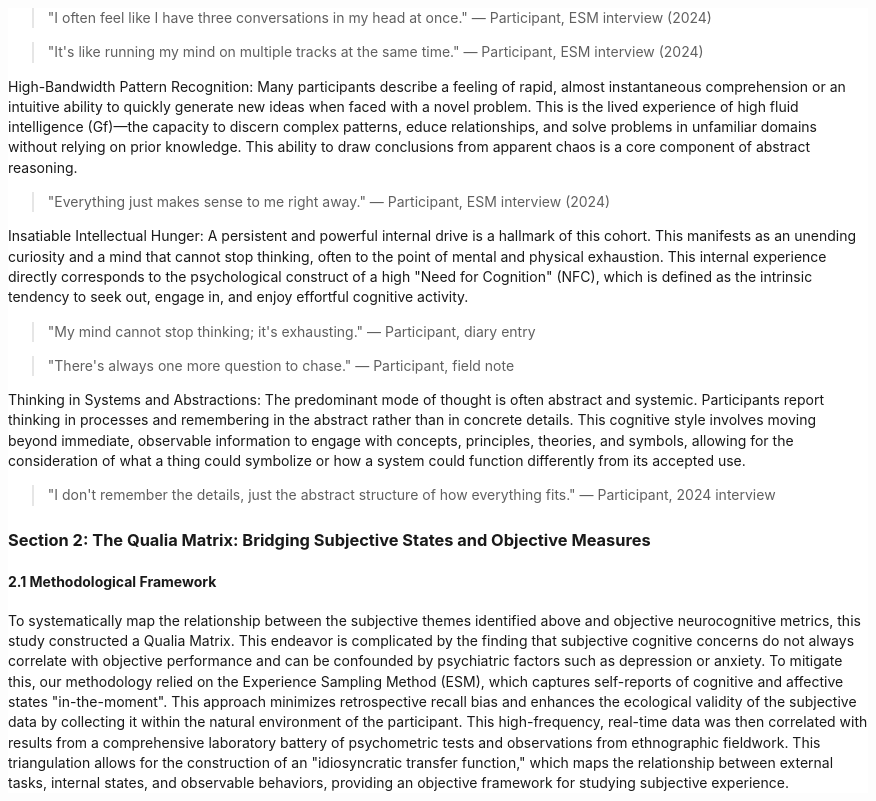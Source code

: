 > "I often feel like I have three conversations in my head at once."
> — Participant, ESM interview (2024)

> "It's like running my mind on multiple tracks at the same time."
> — Participant, ESM interview (2024)

High-Bandwidth Pattern Recognition: Many participants describe a feeling of rapid, almost instantaneous comprehension or an intuitive ability to quickly generate new ideas when faced with a novel problem. This is the lived experience of high fluid intelligence (Gf)—the capacity to discern complex patterns, educe relationships, and solve problems in unfamiliar domains without relying on prior knowledge. This ability to draw conclusions from apparent chaos is a core component of abstract reasoning.

> "Everything just makes sense to me right away."
> — Participant, ESM interview (2024)

Insatiable Intellectual Hunger: A persistent and powerful internal drive is a hallmark of this cohort. This manifests as an unending curiosity and a mind that cannot stop thinking, often to the point of mental and physical exhaustion. This internal experience directly corresponds to the psychological construct of a high "Need for Cognition" (NFC), which is defined as the intrinsic tendency to seek out, engage in, and enjoy effortful cognitive activity.

> "My mind cannot stop thinking; it's exhausting."
> — Participant, diary entry

> "There's always one more question to chase."
> — Participant, field note

Thinking in Systems and Abstractions: The predominant mode of thought is often abstract and systemic. Participants report thinking in processes and remembering in the abstract rather than in concrete details. This cognitive style involves moving beyond immediate, observable information to engage with concepts, principles, theories, and symbols, allowing for the consideration of what a thing could symbolize or how a system could function differently from its accepted use.

> "I don't remember the details, just the abstract structure of how everything fits."
> — Participant, 2024 interview

### Section 2: The Qualia Matrix: Bridging Subjective States and Objective Measures

#### 2.1 Methodological Framework

To systematically map the relationship between the subjective themes identified above and objective neurocognitive metrics, this study constructed a Qualia Matrix. This endeavor is complicated by the finding that subjective cognitive concerns do not always correlate with objective performance and can be confounded by psychiatric factors such as depression or anxiety. To mitigate this, our methodology relied on the Experience Sampling Method (ESM), which captures self-reports of cognitive and affective states "in-the-moment". This approach minimizes retrospective recall bias and enhances the ecological validity of the subjective data by collecting it within the natural environment of the participant. This high-frequency, real-time data was then correlated with results from a comprehensive laboratory battery of psychometric tests and observations from ethnographic fieldwork. This triangulation allows for the construction of an "idiosyncratic transfer function," which maps the relationship between external tasks, internal states, and observable behaviors, providing an objective framework for studying subjective experience.
